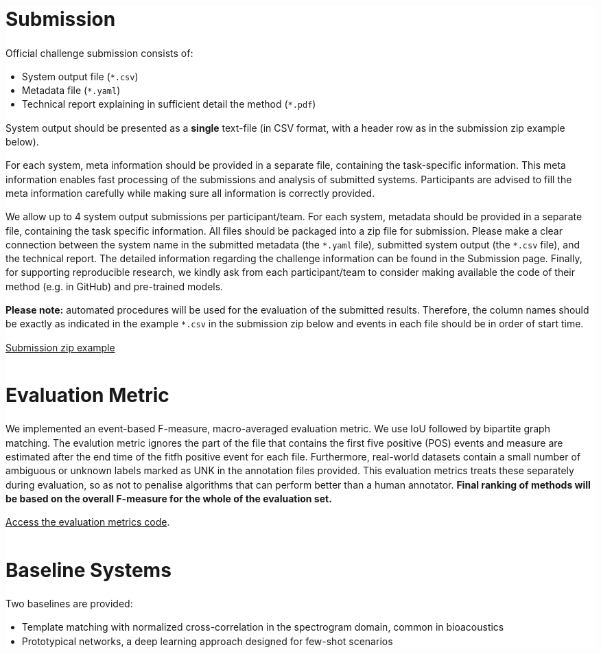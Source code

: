 # Submission

Official challenge submission consists of:

+ System output file (`*.csv`)
+ Metadata file (`*.yaml`)
+ Technical report explaining in sufficient detail the method (`*.pdf`)

System output should be presented as a **single** text-file (in CSV format, with a header row as in the submission zip example below). 

For each system, meta information should be provided in a separate file, containing the task-specific information. This meta information enables fast processing of the submissions and analysis of submitted systems. Participants are advised to fill the meta information carefully while making sure all information is correctly provided.

We allow up to 4 system output submissions per participant/team. For each system, metadata should be provided in a separate file, containing the task specific information. All files should be packaged into a zip file for submission. Please make a clear connection between the system name in the submitted metadata (the `*.yaml` file), submitted system output (the `*.csv` file), and the technical report. The detailed information regarding the challenge information can be found in the Submission page.
Finally, for supporting reproducible research, we kindly ask from each participant/team to consider making available the code of their method (e.g. in GitHub) and pre-trained models.

**Please note:** automated procedures will be used for the evaluation of the submitted results. Therefore, the column names should be exactly as indicated in the example `*.csv` in the submission zip below and events in each file should be in order of start time.

<a href="https://github.com/c4dm/dcase-few-shot-bioacoustic/blob/main/dcase_2022_fewshot_submission_package.zip">Submission zip example</a>
  
# Evaluation Metric

We implemented an event-based F-measure, macro-averaged evaluation metric. We use IoU followed by bipartite graph matching. The evalution metric ignores the part of the file that contains the first five positive (POS) events and measure are estimated after the end time of the fitfh positive event for each file. Furthermore, real-world datasets contain a small number of ambiguous or unknown labels marked as UNK in the annotation files provided. This evaluation metrics treats these separately during evaluation, so as not to penalise algorithms that can perform better than a human annotator. **Final ranking of methods will be based on the overall F-measure for the whole of the evaluation set.**

<a href="https://github.com/c4dm/dcase-few-shot-bioacoustic/tree/main/evaluation_metrics">Access the evaluation metrics code</a>.

# Baseline Systems

Two baselines are provided:

+ Template matching with normalized cross-correlation in the spectrogram domain, common in bioacoustics
+ Prototypical networks, a deep learning approach designed for few-shot scenarios
